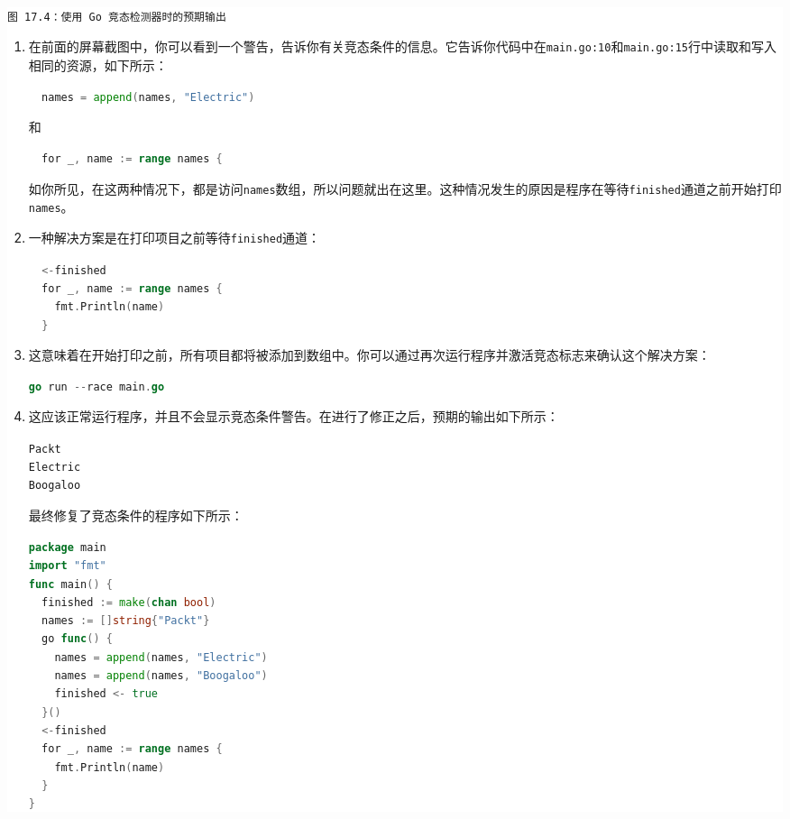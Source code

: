     图 17.4：使用 Go 竞态检测器时的预期输出

1.  在前面的屏幕截图中，你可以看到一个警告，告诉你有关竞态条件的信息。它告诉你代码中在`main.go:10`和`main.go:15`行中读取和写入相同的资源，如下所示：

    ```go
      names = append(names, "Electric")
    ```

    和

    ```go
      for _, name := range names {
    ```

    如你所见，在这两种情况下，都是访问`names`数组，所以问题就出在这里。这种情况发生的原因是程序在等待`finished`通道之前开始打印`names`。

1.  一种解决方案是在打印项目之前等待`finished`通道：

    ```go
      <-finished
      for _, name := range names {
        fmt.Println(name)
      }
    ```

1.  这意味着在开始打印之前，所有项目都将被添加到数组中。你可以通过再次运行程序并激活竞态标志来确认这个解决方案：

    ```go
    go run --race main.go
    ```

1.  这应该正常运行程序，并且不会显示竞态条件警告。在进行了修正之后，预期的输出如下所示：

    ```go
    Packt
    Electric
    Boogaloo
    ```

    最终修复了竞态条件的程序如下所示：

    ```go
    package main
    import "fmt"
    func main() {
      finished := make(chan bool)
      names := []string{"Packt"}
      go func() {
        names = append(names, "Electric")
        names = append(names, "Boogaloo")
        finished <- true
      }()
      <-finished
      for _, name := range names {
        fmt.Println(name)
      }
    }
    ```
